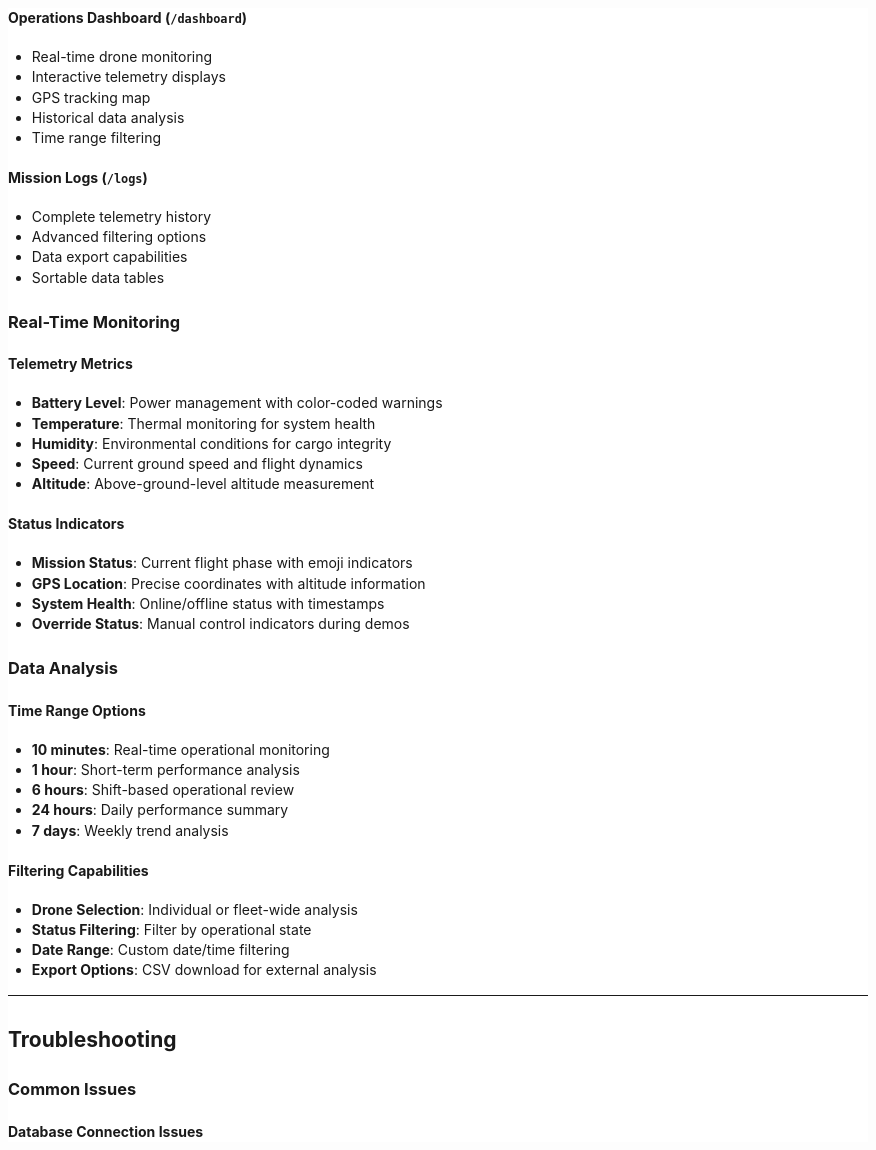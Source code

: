 #### Operations Dashboard (`/dashboard`)
- Real-time drone monitoring
- Interactive telemetry displays
- GPS tracking map
- Historical data analysis
- Time range filtering

#### Mission Logs (`/logs`)
- Complete telemetry history
- Advanced filtering options
- Data export capabilities
- Sortable data tables

### Real-Time Monitoring

#### Telemetry Metrics
- **Battery Level**: Power management with color-coded warnings
- **Temperature**: Thermal monitoring for system health
- **Humidity**: Environmental conditions for cargo integrity
- **Speed**: Current ground speed and flight dynamics
- **Altitude**: Above-ground-level altitude measurement

#### Status Indicators
- **Mission Status**: Current flight phase with emoji indicators
- **GPS Location**: Precise coordinates with altitude information
- **System Health**: Online/offline status with timestamps
- **Override Status**: Manual control indicators during demos

### Data Analysis

#### Time Range Options
- **10 minutes**: Real-time operational monitoring
- **1 hour**: Short-term performance analysis
- **6 hours**: Shift-based operational review
- **24 hours**: Daily performance summary
- **7 days**: Weekly trend analysis

#### Filtering Capabilities
- **Drone Selection**: Individual or fleet-wide analysis
- **Status Filtering**: Filter by operational state
- **Date Range**: Custom date/time filtering
- **Export Options**: CSV download for external analysis

---

## Troubleshooting

### Common Issues

#### Database Connection Issues
